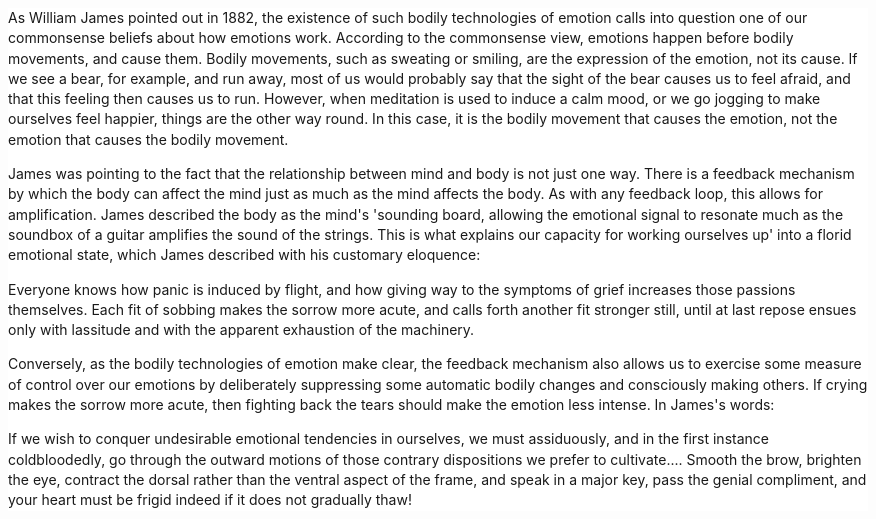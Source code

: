 As William James pointed out in 1882, the existence of such bodily technologies of emotion calls into question one of our commonsense beliefs about how emotions work. According to the commonsense view, emotions happen before bodily movements, and cause them. Bodily movements, such as sweating or smiling, are the expression of the emotion, not its cause. If we see a bear, for example, and run away, most of us would probably say that the sight of the bear causes us to feel afraid, and that this feeling then causes us to run. However, when meditation is used to induce a calm mood, or we go jogging to make ourselves feel happier, things are the other way round. In this case, it is the bodily movement that causes the emotion, not the emotion that causes the bodily movement.

James was pointing to the fact that the relationship between mind and body is not just one way. There is a feedback mechanism by which the body can affect the mind just as much as the mind affects the body. As with any feedback loop, this allows for amplification. James described the body as the mind's 'sounding board, allowing the emotional signal to resonate much as the soundbox of a guitar amplifies the sound of the strings. This is what explains our capacity for working ourselves up' into a florid emotional state, which James described with his customary eloquence:

Everyone knows how panic is induced by flight, and how giving way to the symptoms of grief increases those passions themselves. Each fit of sobbing makes the sorrow more acute, and calls forth another fit stronger still, until at last repose ensues only with lassitude and with the apparent exhaustion of the machinery.

Conversely, as the bodily technologies of emotion make clear, the feedback mechanism also allows us to exercise some measure of control over our emotions by deliberately suppressing some automatic bodily changes and consciously making others. If crying makes the sorrow more acute, then fighting back the tears should make the emotion less intense. In James's words:

If we wish to conquer undesirable emotional tendencies in ourselves, we must assiduously, and in the first instance coldbloodedly, go through the outward motions of those contrary dispositions we prefer to cultivate.... Smooth the brow, brighten the eye, contract the dorsal rather than the ventral aspect of the frame, and speak in a major key, pass the genial compliment, and your heart must be frigid indeed if it does not gradually thaw!

